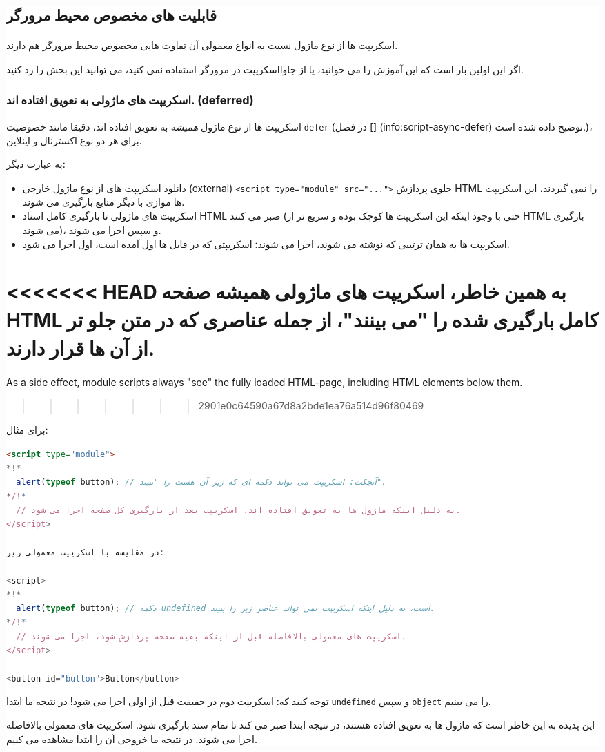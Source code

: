 ## قابلیت های مخصوص محیط مرورگر

اسکریپت ها از نوع ماژول نسبت به انواع معمولی آن تفاوت هایی مخصوص محیط مرورگر هم دارند.

اگر این اولین بار است که این آموزش را می خوانید، یا از جاوااسکریپت در مرورگر استفاده نمی کنید، می توانید این بخش را رد کنید.

### اسکریپت های ماژولی به تعویق افتاده اند. (deferred)

اسکریپت ها از نوع ماژول *همیشه* به تعویق افتاده اند، دقیقا مانند خصوصیت `defer` (در فصل [] (info:script-async-defer) توضیح داده شده است.)، برای هر دو نوع اکسترنال و اینلاین.

به عبارت دیگر:
- دانلود اسکریپت های از نوع ماژول خارجی (external) ‍`<script type="module" src="...">` جلوی پردازش HTML را نمی گیردند، این اسکریپت ها موازی با دیگر منابع بارگیری می شوند.
- اسکریپت های ماژولی تا بارگیری کامل اسناد HTML صبر می کنند (حتی با وجود اینکه این اسکریپت ها کوچک بوده و سریع تر از HTML بارگیری می شوند)، و سپس اجرا می شوند.
- اسکریپت ها به همان ترتیبی که نوشته می شوند، اجرا می شوند: اسکریپتی که در فایل ها اول آمده است، اول اجرا می شود.

<<<<<<< HEAD
به همین خاطر، اسکریپت های ماژولی همیشه صفحه HTML کامل بارگیری شده را "می بینند"، از جمله عناصری که در متن جلو تر از آن ها قرار دارند.
=======
As a side effect, module scripts always "see" the fully loaded HTML-page, including HTML elements below them.
>>>>>>> 2901e0c64590a67d8a2bde1ea76a514d96f80469

برای مثال:

```html run
<script type="module">
*!*
  alert(typeof button); // آبجکت: اسکریپت می تواند دکمه ای که زیر آن هست را "ببیند".
*/!*
  // به دلیل اینکه ماژول ها به تعویق افتاده اند، اسکریپت بعد از بارگیری کل صفحه اجرا می شود.
</script>

در مقایسه با اسکریپت معمولی زیر:

<script>
*!*
  alert(typeof button); // دکمه undefined است، به دلیل اینکه اسکریپت نمی تواند عناصر زیر را ببیند.
*/!*
  // اسکریپت های معمولی بالافاصله قبل از اینکه بقیه صفحه پردازش شود، اجرا می شوند.
</script>

<button id="button">Button</button>
```

توجه کنید که: اسکریپت دوم در حقیقت قبل از اولی اجرا می شود! در نتیجه ما ابتدا `undefined` و سپس `object` را می بینیم.

این پدیده به این خاطر است که ماژول ها به تعویق افتاده هستند، در نتیجه ابتدا صبر می کند تا تمام سند بارگیری شود. اسکریپت های معمولی بالافاصله اجرا می شوند. در نتیجه ما خروجی آن را ابتدا مشاهده می کنیم.
